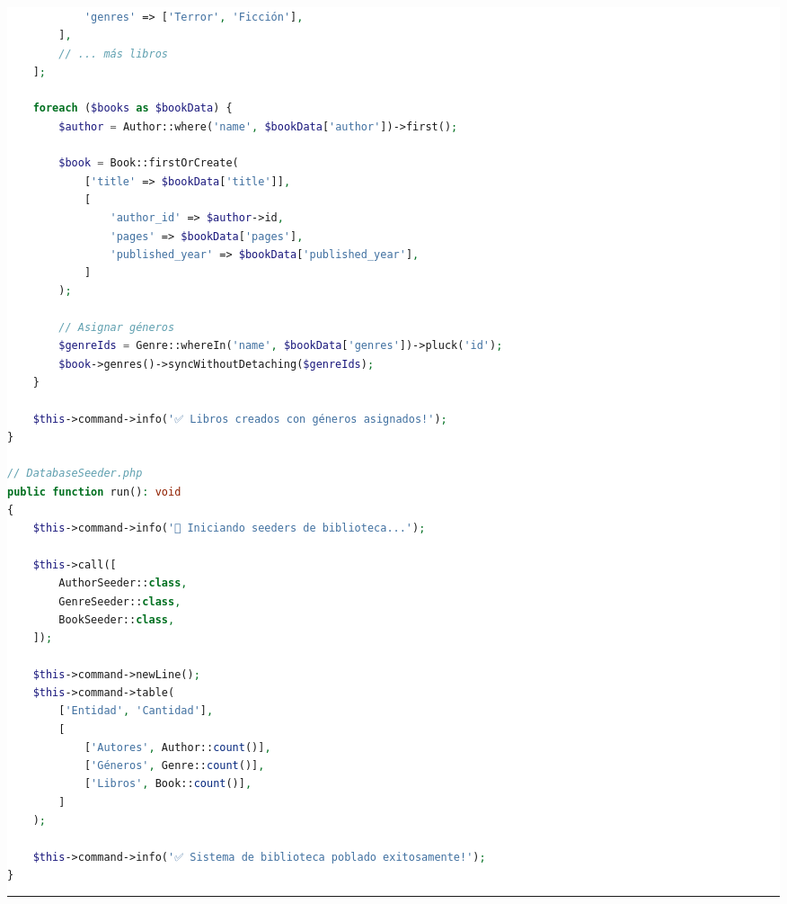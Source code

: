 ```php
            'genres' => ['Terror', 'Ficción'],
        ],
        // ... más libros
    ];

    foreach ($books as $bookData) {
        $author = Author::where('name', $bookData['author'])->first();
        
        $book = Book::firstOrCreate(
            ['title' => $bookData['title']],
            [
                'author_id' => $author->id,
                'pages' => $bookData['pages'],
                'published_year' => $bookData['published_year'],
            ]
        );

        // Asignar géneros
        $genreIds = Genre::whereIn('name', $bookData['genres'])->pluck('id');
        $book->genres()->syncWithoutDetaching($genreIds);
    }

    $this->command->info('✅ Libros creados con géneros asignados!');
}

// DatabaseSeeder.php
public function run(): void
{
    $this->command->info('🌱 Iniciando seeders de biblioteca...');
    
    $this->call([
        AuthorSeeder::class,
        GenreSeeder::class,
        BookSeeder::class,
    ]);
    
    $this->command->newLine();
    $this->command->table(
        ['Entidad', 'Cantidad'],
        [
            ['Autores', Author::count()],
            ['Géneros', Genre::count()],
            ['Libros', Book::count()],
        ]
    );
    
    $this->command->info('✅ Sistema de biblioteca poblado exitosamente!');
}
```

---

